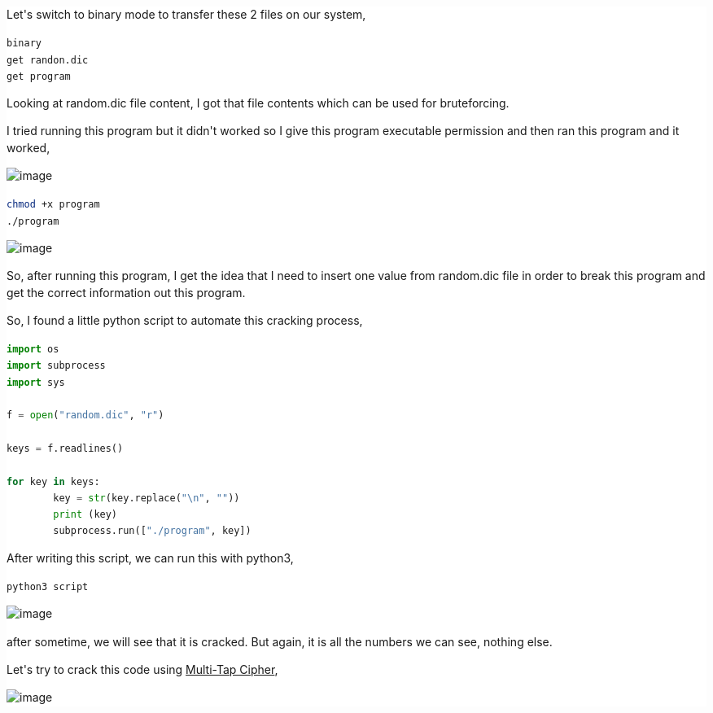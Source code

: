 Let's switch to binary mode to transfer these 2 files on our system,

```bash
binary
get randon.dic
get program
```

Looking at random.dic file content, I got that file contents which can be used for bruteforcing.

I tried running this program but it didn't worked so I give this program executable permission and then ran this program and it worked,

![image](https://user-images.githubusercontent.com/67465230/186805172-8d82b280-a238-442f-8c87-0ebca7b8adda.png)

```bash
chmod +x program
./program
```

![image](https://user-images.githubusercontent.com/67465230/186805215-6fa57c7b-16c4-4e5f-8e6f-ecc3af283dbc.png)

So, after running this program, I get the idea that I need to insert one value from random.dic file in order to break this program and get the correct information out this program.

So, I found a little python script to automate this cracking process,

```python
import os
import subprocess
import sys

f = open("random.dic", "r")

keys = f.readlines()

for key in keys:
        key = str(key.replace("\n", ""))
        print (key)
        subprocess.run(["./program", key])
```

After writing this script, we can run this with python3,

```bash
python3 script
```

![image](https://user-images.githubusercontent.com/67465230/186805253-bfda2390-6970-4e00-8a43-ad065ed497a1.png)

after sometime, we will see that it is cracked. But again, it is all the numbers we can see, nothing else.

Let's try to crack this code using [Multi-Tap Cipher](https://www.dcode.fr/multitap-abc-cipher),

![image](https://user-images.githubusercontent.com/67465230/186805278-4c08cd44-55d1-4305-9787-6ef8354a82fe.png)

